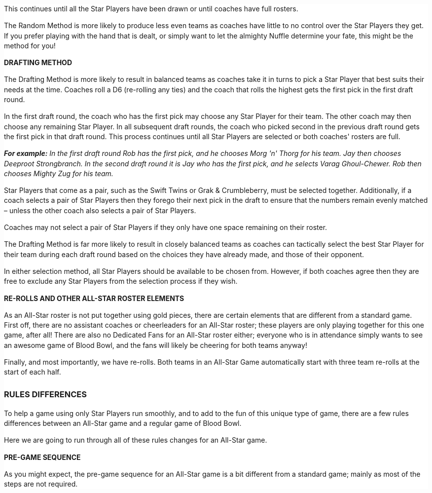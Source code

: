 This continues until all the Star Players have been drawn or until coaches have full rosters.

The Random Method is more likely to produce less even teams as coaches have little to no control over the Star Players they get. If you prefer playing with the hand that is dealt, or simply want to let the almighty Nuffle determine your fate, this might be the method for you!

**DRAFTING METHOD**

The Drafting Method is more likely to result in balanced teams as coaches take it in turns to pick a Star Player that best suits their needs at the time. Coaches roll a D6 (re-rolling any ties) and the coach that rolls the highest gets the first pick in the first draft round.

In the first draft round, the coach who has the first pick may choose any Star Player for their team. The other coach may then choose any remaining Star Player. In all subsequent draft rounds, the coach who picked second in the previous draft round gets the first pick in that draft round. This process continues until all Star Players are selected or both coaches' rosters are full.

***For example:** In the first draft round Rob has the first pick, and he chooses Morg 'n' Thorg for his team. Jay then chooses Deeproot Strongbranch. In the second draft round it is Jay who has the first pick, and he selects Varag Ghoul-Chewer. Rob then chooses Mighty Zug for his team.*

Star Players that come as a pair, such as the Swift Twins or Grak & Crumbleberry, must be selected together. Additionally, if a coach selects a pair of Star Players then they forego their next pick in the draft to ensure that the numbers remain evenly matched – unless the other coach also selects a pair of Star Players.

Coaches may not select a pair of Star Players if they only have one space remaining on their roster.

The Drafting Method is far more likely to result in closely balanced teams as coaches can tactically select the best Star Player for their team during each draft round based on the choices they have already made, and those of their opponent.

In either selection method, all Star Players should be available to be chosen from. However, if both coaches agree then they are free to exclude any Star Players from the selection process if they wish.

**RE-ROLLS AND OTHER ALL-STAR ROSTER ELEMENTS**

As an All-Star roster is not put together using gold pieces, there are certain elements that are different from a standard game. First off, there are no assistant coaches or cheerleaders for an All-Star roster; these players are only playing together for this one game, after all! There are also no Dedicated Fans for an All-Star roster either; everyone who is in attendance simply wants to see an awesome game of Blood Bowl, and the fans will likely be cheering for both teams anyway!

Finally, and most importantly, we have re-rolls. Both teams in an All-Star Game automatically start with three team re-rolls at the start of each half.

### RULES DIFFERENCES

To help a game using only Star Players run smoothly, and to add to the fun of this unique type of game, there are a few rules differences between an All-Star game and a regular game of Blood Bowl.

Here we are going to run through all of these rules changes for an All-Star game.

**PRE-GAME SEQUENCE**

As you might expect, the pre-game sequence for an All-Star game is a bit different from a standard game; mainly as most of the steps are not required.
